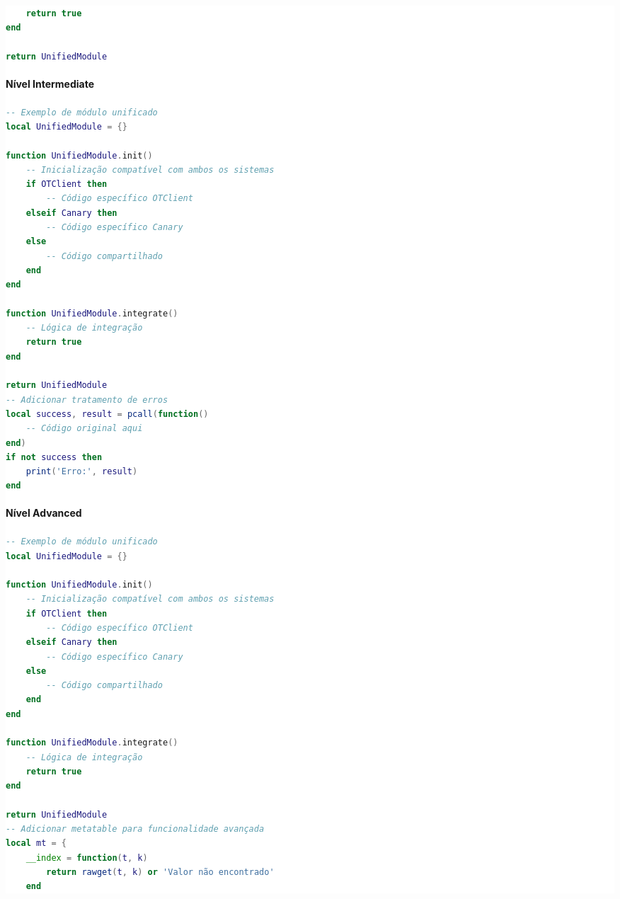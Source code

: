 ```lua
    return true
end

return UnifiedModule
```

#### Nível Intermediate
```lua
-- Exemplo de módulo unificado
local UnifiedModule = {}

function UnifiedModule.init()
    -- Inicialização compatível com ambos os sistemas
    if OTClient then
        -- Código específico OTClient
    elseif Canary then
        -- Código específico Canary
    else
        -- Código compartilhado
    end
end

function UnifiedModule.integrate()
    -- Lógica de integração
    return true
end

return UnifiedModule
-- Adicionar tratamento de erros
local success, result = pcall(function()
    -- Código original aqui
end)
if not success then
    print('Erro:', result)
end
```

#### Nível Advanced
```lua
-- Exemplo de módulo unificado
local UnifiedModule = {}

function UnifiedModule.init()
    -- Inicialização compatível com ambos os sistemas
    if OTClient then
        -- Código específico OTClient
    elseif Canary then
        -- Código específico Canary
    else
        -- Código compartilhado
    end
end

function UnifiedModule.integrate()
    -- Lógica de integração
    return true
end

return UnifiedModule
-- Adicionar metatable para funcionalidade avançada
local mt = {
    __index = function(t, k)
        return rawget(t, k) or 'Valor não encontrado'
    end
```